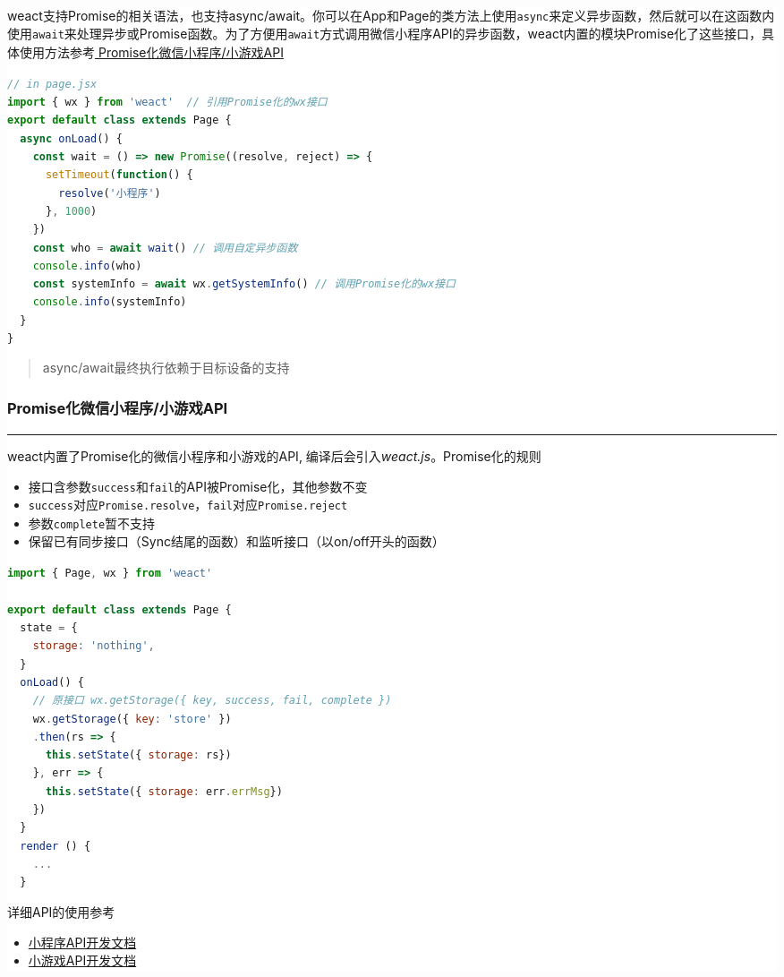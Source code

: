 weact支持Promise的相关语法，也支持async/await。你可以在App和Page的类方法上使用`async`来定义异步函数，然后就可以在这函数内使用`await`来处理异步或Promise函数。为了方便用`await`方式调用微信小程序API的异步函数，weact内置的模块Promise化了这些接口，具体使用方法参考[ Promise化微信小程序/小游戏API ](#Promise化微信小程序/小游戏API)
```javascript
// in page.jsx
import { wx } from 'weact'  // 引用Promise化的wx接口
export default class extends Page {
  async onLoad() {
    const wait = () => new Promise((resolve, reject) => {
      setTimeout(function() {
        resolve('小程序')
      }, 1000)
    })
    const who = await wait() // 调用自定异步函数
    console.info(who)
    const systemInfo = await wx.getSystemInfo() // 调用Promise化的wx接口
    console.info(systemInfo)
  }
}
```
> async/await最终执行依赖于目标设备的支持

### Promise化微信小程序/小游戏API
---

weact内置了Promise化的微信小程序和小游戏的API, 编译后会引入*weact.js*。Promise化的规则

- 接口含参数`success`和`fail`的API被Promise化，其他参数不变
- `success`对应`Promise.resolve`，`fail`对应`Promise.reject`
- 参数`complete`暂不支持
- 保留已有同步接口（Sync结尾的函数）和监听接口（以on/off开头的函数）


```javascript
import { Page, wx } from 'weact'

export default class extends Page {
  state = {
    storage: 'nothing',
  }
  onLoad() {
    // 原接口 wx.getStorage({ key, success, fail, complete })
    wx.getStorage({ key: 'store' }) 
    .then(rs => {
      this.setState({ storage: rs})
    }, err => {
      this.setState({ storage: err.errMsg})
    })
  }
  render () {
    ...
  }
```
详细API的使用参考
* [小程序API开发文档](https://mp.weixin.qq.com/debug/wxadoc/dev/api/)
* [小游戏API开发文档](https://mp.weixin.qq.com/debug/wxgame/dev/api/)

